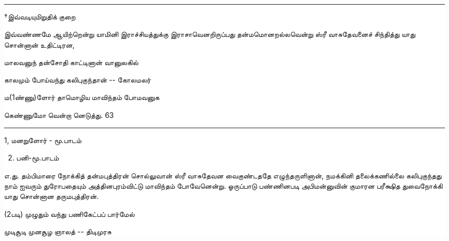 ------  

†இவ்வடியுமிறுதிக் குறை  

இவ்வண்ணமே ஆயிற்றென்று யாமினி இராச்சியத்துக்கு இராசாவெனறிருப்பது தன்மமொனறல்லவென்று ஸ்ரீ வாசுதேவனைச் சிந்தித்து யாது சொன்னான் உதிட்டிரன,  

மாலவனுந் தன்சோதி காட்டினான் வானுலகில்  

காலமும் போய்வந்து கலிபுகுந்தான் -- கோலமலர்  

ம(1ண்ணு)ளோர் தாமொழிய மாவிந்தம் போமவனுக  

கெண்ணுமோ வென்றா னெடுத்து. 63  

----------  

1, மனறுளோர் - மூ.பாடம்

 2. பனி-மூ.பாடம்  

எ.து. தம்பிமாரை நோக்கித் தன்மபுத்திரன் சொல்லுவான் ஸ்ரீ வாசுதேவன வைகுண்டததே எழுந்தருளினான், நமக்கினி தலைக்கணில்லை கலிபுகுந்தது நாம் ஐவரும் துரோபதையும் அத்தினபுரம்விட்டு மாவிந்தம் போவேனென்று. ஓருப்பாடு பண்ணினபடி அபிமன்னுவின் குமாரன பரீக்ஷித துவைநோக்கி யாது சொன்னான தருமபுத்திரன்.  

(2படி) முழுதும் வந்து பணிகேட்பப் பார்மேல்  

முடிசூடி முனசூழ ஞாலத் -- திடிமுரசு  

